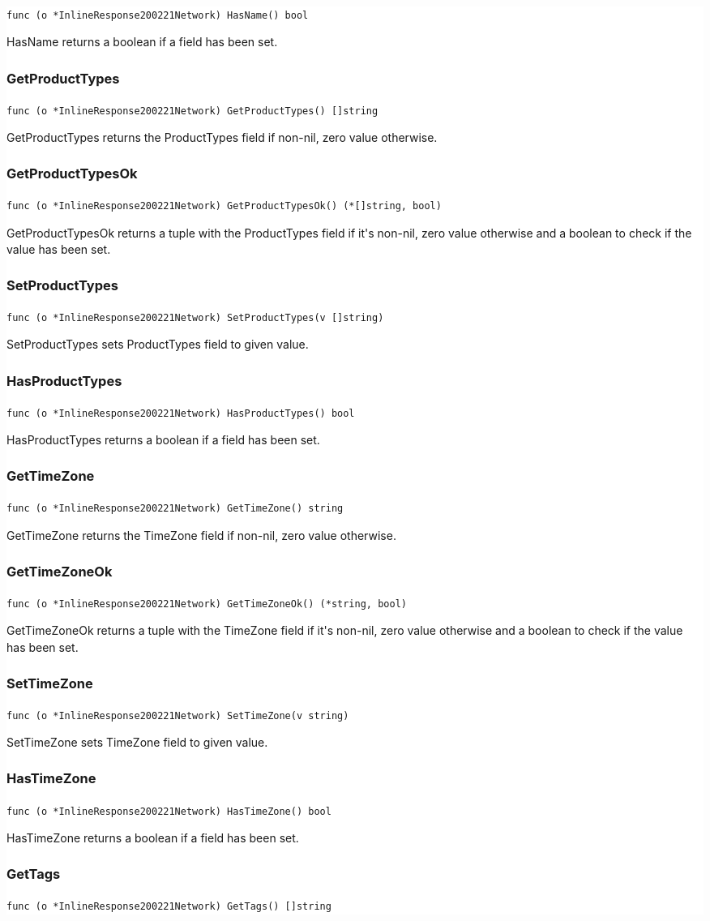 `func (o *InlineResponse200221Network) HasName() bool`

HasName returns a boolean if a field has been set.

### GetProductTypes

`func (o *InlineResponse200221Network) GetProductTypes() []string`

GetProductTypes returns the ProductTypes field if non-nil, zero value otherwise.

### GetProductTypesOk

`func (o *InlineResponse200221Network) GetProductTypesOk() (*[]string, bool)`

GetProductTypesOk returns a tuple with the ProductTypes field if it's non-nil, zero value otherwise
and a boolean to check if the value has been set.

### SetProductTypes

`func (o *InlineResponse200221Network) SetProductTypes(v []string)`

SetProductTypes sets ProductTypes field to given value.

### HasProductTypes

`func (o *InlineResponse200221Network) HasProductTypes() bool`

HasProductTypes returns a boolean if a field has been set.

### GetTimeZone

`func (o *InlineResponse200221Network) GetTimeZone() string`

GetTimeZone returns the TimeZone field if non-nil, zero value otherwise.

### GetTimeZoneOk

`func (o *InlineResponse200221Network) GetTimeZoneOk() (*string, bool)`

GetTimeZoneOk returns a tuple with the TimeZone field if it's non-nil, zero value otherwise
and a boolean to check if the value has been set.

### SetTimeZone

`func (o *InlineResponse200221Network) SetTimeZone(v string)`

SetTimeZone sets TimeZone field to given value.

### HasTimeZone

`func (o *InlineResponse200221Network) HasTimeZone() bool`

HasTimeZone returns a boolean if a field has been set.

### GetTags

`func (o *InlineResponse200221Network) GetTags() []string`
